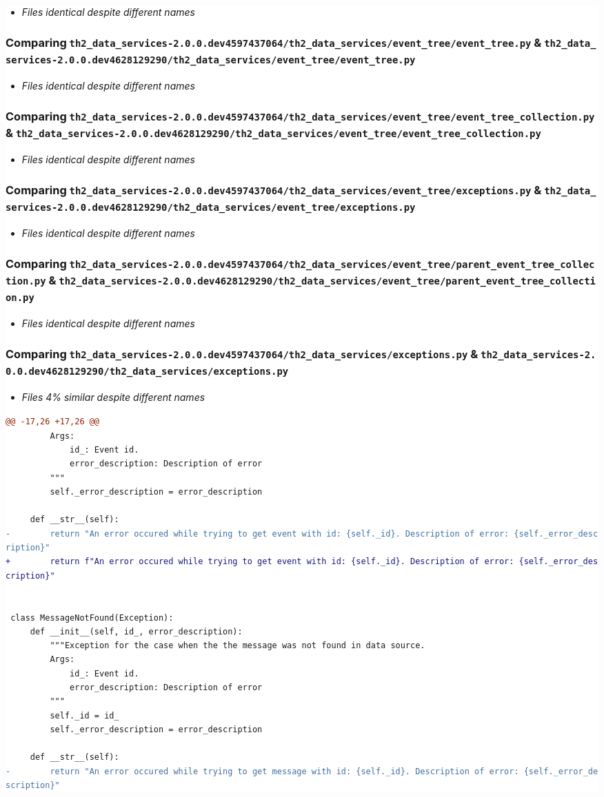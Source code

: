  * *Files identical despite different names*

### Comparing `th2_data_services-2.0.0.dev4597437064/th2_data_services/event_tree/event_tree.py` & `th2_data_services-2.0.0.dev4628129290/th2_data_services/event_tree/event_tree.py`

 * *Files identical despite different names*

### Comparing `th2_data_services-2.0.0.dev4597437064/th2_data_services/event_tree/event_tree_collection.py` & `th2_data_services-2.0.0.dev4628129290/th2_data_services/event_tree/event_tree_collection.py`

 * *Files identical despite different names*

### Comparing `th2_data_services-2.0.0.dev4597437064/th2_data_services/event_tree/exceptions.py` & `th2_data_services-2.0.0.dev4628129290/th2_data_services/event_tree/exceptions.py`

 * *Files identical despite different names*

### Comparing `th2_data_services-2.0.0.dev4597437064/th2_data_services/event_tree/parent_event_tree_collection.py` & `th2_data_services-2.0.0.dev4628129290/th2_data_services/event_tree/parent_event_tree_collection.py`

 * *Files identical despite different names*

### Comparing `th2_data_services-2.0.0.dev4597437064/th2_data_services/exceptions.py` & `th2_data_services-2.0.0.dev4628129290/th2_data_services/exceptions.py`

 * *Files 4% similar despite different names*

```diff
@@ -17,26 +17,26 @@
         Args:
             id_: Event id.
             error_description: Description of error
         """
         self._error_description = error_description
 
     def __str__(self):
-        return "An error occured while trying to get event with id: {self._id}. Description of error: {self._error_description}"
+        return f"An error occured while trying to get event with id: {self._id}. Description of error: {self._error_description}"
 
 
 class MessageNotFound(Exception):
     def __init__(self, id_, error_description):
         """Exception for the case when the the message was not found in data source.
         Args:
             id_: Event id.
             error_description: Description of error
         """
         self._id = id_
         self._error_description = error_description
 
     def __str__(self):
-        return "An error occured while trying to get message with id: {self._id}. Description of error: {self._error_description}"
```